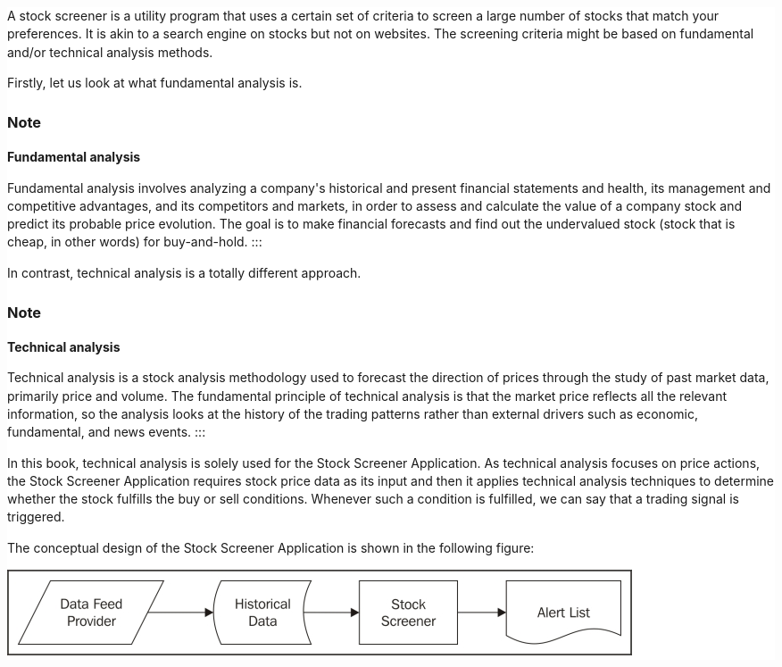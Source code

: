 
A stock screener is a utility program that uses a
certain set of criteria to screen a large number of stocks that match
your preferences. It is akin to a search engine on stocks but not on
websites. The screening criteria might be based on
fundamental and/or technical analysis methods.

Firstly, let us look at what fundamental analysis is.


### Note

**Fundamental analysis**

Fundamental analysis  involves analyzing a
company's historical and present financial statements and health, its
management and competitive advantages, and its competitors and markets,
in order to assess and calculate the value of a company stock and
predict its probable price evolution. The goal is to make financial
forecasts and find out the undervalued stock (stock that is cheap, in
other words) for buy-and-hold.
:::

In contrast, technical analysis is a totally different approach.


### Note

**Technical analysis**

Technical analysis is  a stock analysis methodology
used to forecast the direction of prices through the study of past
market data, primarily price and volume. The fundamental principle of
technical analysis is that the market price reflects all the relevant
information, so the analysis looks at the history of the trading
patterns rather than external drivers such as economic, fundamental, and
news events.
:::

In this book, technical analysis is solely used for the Stock Screener
Application. As technical analysis focuses on price actions, the Stock
Screener Application requires stock price data as its input and then it
applies technical analysis techniques to determine whether the stock
fulfills the buy or sell conditions. Whenever such a condition is
fulfilled, we can say that a trading signal is triggered.

The conceptual design of the Stock Screener Application is shown in the
following figure:


![](images/8884OS_05_01.jpg)
